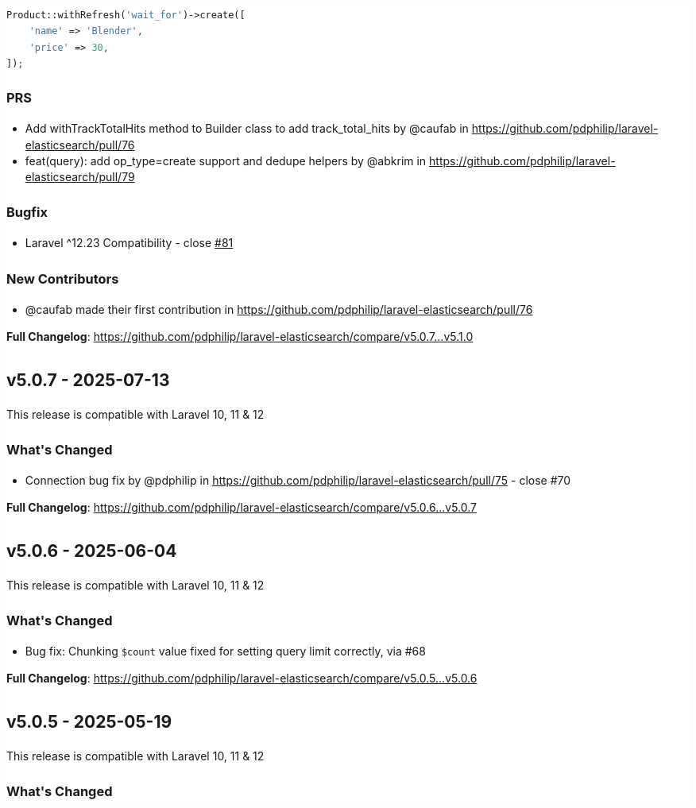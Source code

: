 ```php
Product::withRefresh('wait_for')->create([
    'name' => 'Blender',
    'price' => 30,
]);


```
### PRS

* Add withTrackTotalHits method to Builder class to add track_total_hits by @caufab in https://github.com/pdphilip/laravel-elasticsearch/pull/76
* feat(query): add op_type=create support and dedupe helpers by @abkrim in https://github.com/pdphilip/laravel-elasticsearch/pull/79

### Bugfix

* Laravel ^12.23 Compatibility - close [#81](https://github.com/pdphilip/laravel-elasticsearch/issues/81)

### New Contributors

* @caufab made their first contribution in https://github.com/pdphilip/laravel-elasticsearch/pull/76

**Full Changelog**: https://github.com/pdphilip/laravel-elasticsearch/compare/v5.0.7...v5.1.0

## v5.0.7 - 2025-07-13

This release is compatible with Laravel 10, 11 & 12

### What's Changed

* Connection bug fix by @pdphilip in https://github.com/pdphilip/laravel-elasticsearch/pull/75 - close #70

**Full Changelog**: https://github.com/pdphilip/laravel-elasticsearch/compare/v5.0.6...v5.0.7

## v5.0.6 - 2025-06-04

This release is compatible with Laravel 10, 11 & 12

### What's Changed

* Bug fix: Chunking `$count` value fixed for setting query limit correctly, via #68

**Full Changelog**: https://github.com/pdphilip/laravel-elasticsearch/compare/v5.0.5...v5.0.6

## v5.0.5 - 2025-05-19

This release is compatible with Laravel 10, 11 & 12

### What's Changed
